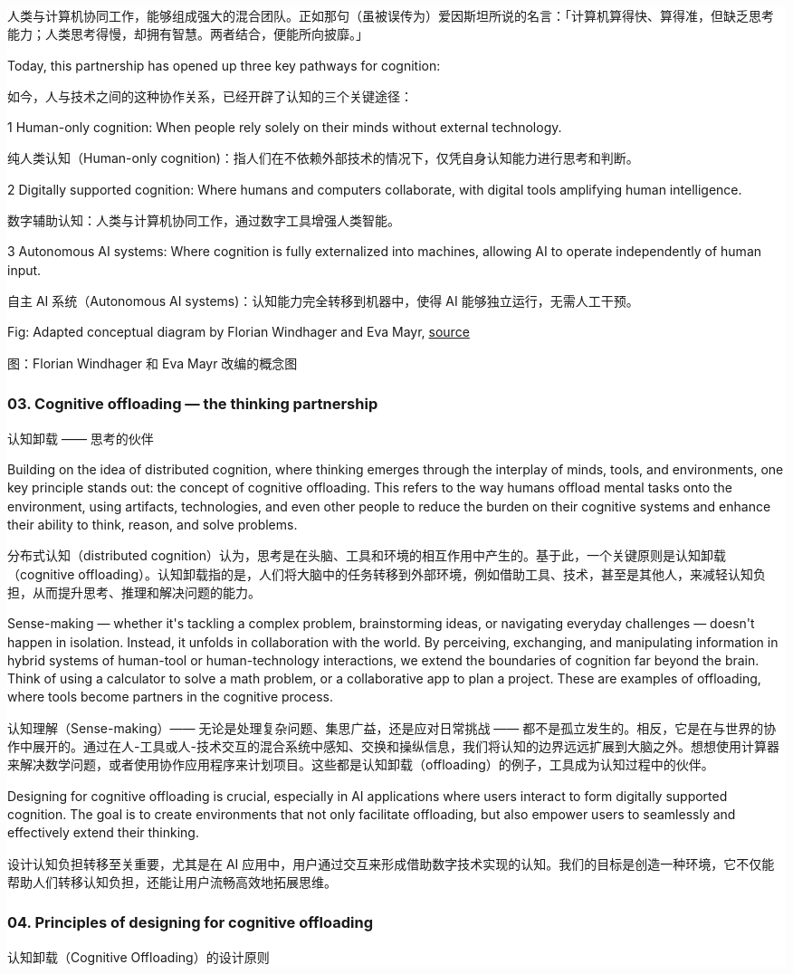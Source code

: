 人类与计算机协同工作，能够组成强大的混合团队。正如那句（虽被误传为）爱因斯坦所说的名言：「计算机算得快、算得准，但缺乏思考能力；人类思考得慢，却拥有智慧。两者结合，便能所向披靡。」

Today, this partnership has opened up three key pathways for cognition:

如今，人与技术之间的这种协作关系，已经开辟了认知的三个关键途径：

1 Human-only cognition: When people rely solely on their minds without external technology.

纯人类认知（Human-only cognition)：指人们在不依赖外部技术的情况下，仅凭自身认知能力进行思考和判断。

2 Digitally supported cognition: Where humans and computers collaborate, with digital tools amplifying human intelligence.

数字辅助认知：人类与计算机协同工作，通过数字工具增强人类智能。

3 Autonomous AI systems: Where cognition is fully externalized into machines, allowing AI to operate independently of human input.

自主 AI 系统（Autonomous AI systems)：认知能力完全转移到机器中，使得 AI 能够独立运行，无需人工干预。

Fig: Adapted conceptual diagram by Florian Windhager and Eva Mayr, [source](https://culturalanalytics.org/article/121866-digital-humanities-and-distributed-cognition-from-a-lack-of-theory-to-its-visual-augmentation)

图：Florian Windhager 和 Eva Mayr 改编的概念图

### 03. Cognitive offloading — the thinking partnership

认知卸载 —— 思考的伙伴

Building on the idea of distributed cognition, where thinking emerges through the interplay of minds, tools, and environments, one key principle stands out: the concept of cognitive offloading. This refers to the way humans offload mental tasks onto the environment, using artifacts, technologies, and even other people to reduce the burden on their cognitive systems and enhance their ability to think, reason, and solve problems.

分布式认知（distributed cognition）认为，思考是在头脑、工具和环境的相互作用中产生的。基于此，一个关键原则是认知卸载（cognitive offloading）。认知卸载指的是，人们将大脑中的任务转移到外部环境，例如借助工具、技术，甚至是其他人，来减轻认知负担，从而提升思考、推理和解决问题的能力。

Sense-making — whether it's tackling a complex problem, brainstorming ideas, or navigating everyday challenges — doesn't happen in isolation. Instead, it unfolds in collaboration with the world. By perceiving, exchanging, and manipulating information in hybrid systems of human-tool or human-technology interactions, we extend the boundaries of cognition far beyond the brain. Think of using a calculator to solve a math problem, or a collaborative app to plan a project. These are examples of offloading, where tools become partners in the cognitive process.

认知理解（Sense-making）—— 无论是处理复杂问题、集思广益，还是应对日常挑战 —— 都不是孤立发生的。相反，它是在与世界的协作中展开的。通过在人-工具或人-技术交互的混合系统中感知、交换和操纵信息，我们将认知的边界远远扩展到大脑之外。想想使用计算器来解决数学问题，或者使用协作应用程序来计划项目。这些都是认知卸载（offloading）的例子，工具成为认知过程中的伙伴。

Designing for cognitive offloading is crucial, especially in AI applications where users interact to form digitally supported cognition. The goal is to create environments that not only facilitate offloading, but also empower users to seamlessly and effectively extend their thinking.

设计认知负担转移至关重要，尤其是在 AI 应用中，用户通过交互来形成借助数字技术实现的认知。我们的目标是创造一种环境，它不仅能帮助人们转移认知负担，还能让用户流畅高效地拓展思维。

### 04. Principles of designing for cognitive offloading

认知卸载（Cognitive Offloading）的设计原则
